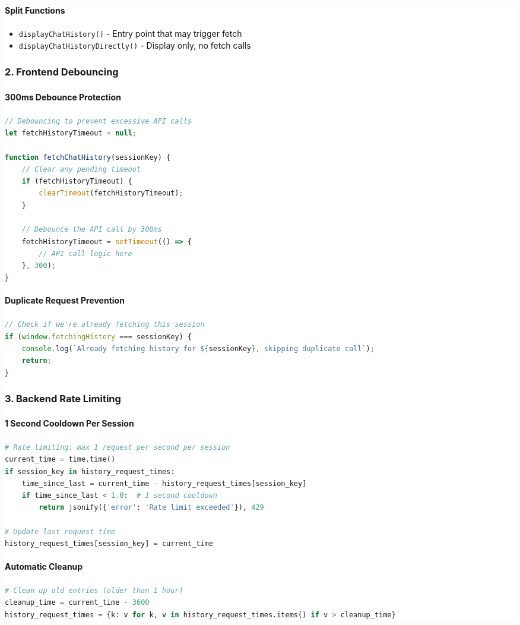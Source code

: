 #### **Split Functions**
- `displayChatHistory()` - Entry point that may trigger fetch
- `displayChatHistoryDirectly()` - Display only, no fetch calls

### **2. Frontend Debouncing**

#### **300ms Debounce Protection**
```javascript
// Debouncing to prevent excessive API calls
let fetchHistoryTimeout = null;

function fetchChatHistory(sessionKey) {
    // Clear any pending timeout
    if (fetchHistoryTimeout) {
        clearTimeout(fetchHistoryTimeout);
    }
    
    // Debounce the API call by 300ms
    fetchHistoryTimeout = setTimeout(() => {
        // API call logic here
    }, 300);
}
```

#### **Duplicate Request Prevention**
```javascript
// Check if we're already fetching this session
if (window.fetchingHistory === sessionKey) {
    console.log(`Already fetching history for ${sessionKey}, skipping duplicate call`);
    return;
}
```

### **3. Backend Rate Limiting**

#### **1 Second Cooldown Per Session**
```python
# Rate limiting: max 1 request per second per session
current_time = time.time()
if session_key in history_request_times:
    time_since_last = current_time - history_request_times[session_key]
    if time_since_last < 1.0:  # 1 second cooldown
        return jsonify({'error': 'Rate limit exceeded'}), 429

# Update last request time
history_request_times[session_key] = current_time
```

#### **Automatic Cleanup**
```python
# Clean up old entries (older than 1 hour)
cleanup_time = current_time - 3600
history_request_times = {k: v for k, v in history_request_times.items() if v > cleanup_time}
```
